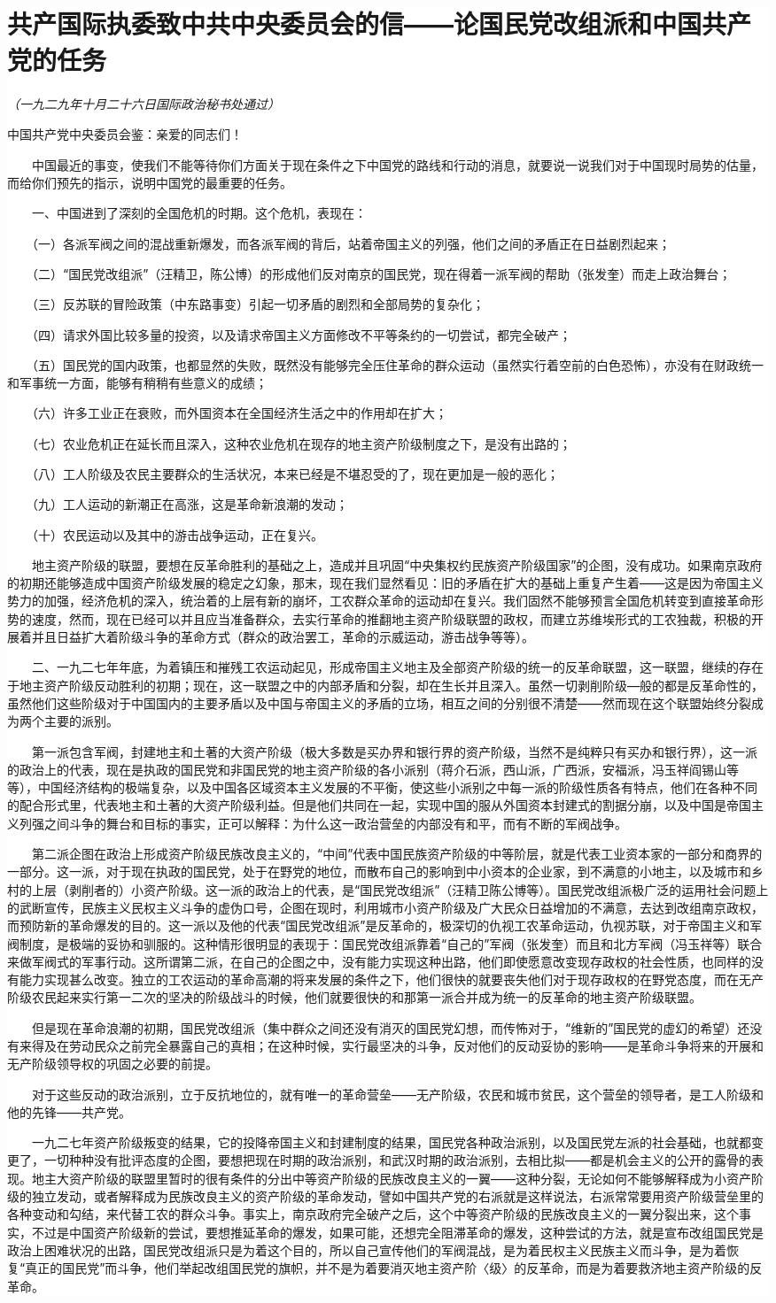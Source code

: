 # 共产国际执委致中共中央委员会的信——论国民党改组派和中国共产党的任务

*（一九二九年十月二十六日国际政治秘书处通过）*

中国共产党中央委员会鉴：亲爱的同志们！

　　中国最近的事变，使我们不能等待你们方面关于现在条件之下中国党的路线和行动的消息，就要说一说我们对于中国现时局势的估量，而给你们预先的指示，说明中国党的最重要的任务。

　　一、中国进到了深刻的全国危机的时期。这个危机，表现在：

　　（一）各派军阀之间的混战重新爆发，而各派军阀的背后，站着帝国主义的列强，他们之间的矛盾正在日益剧烈起来；

　　（二）“国民党改组派”（汪精卫，陈公博）的形成他们反对南京的国民党，现在得着一派军阀的帮助（张发奎）而走上政治舞台；

　　（三）反苏联的冒险政策（中东路事变）引起一切矛盾的剧烈和全部局势的复杂化；

　　（四）请求外国比较多量的投资，以及请求帝国主义方面修改不平等条约的一切尝试，都完全破产；

　　（五）国民党的国内政策，也都显然的失败，既然没有能够完全压住革命的群众运动（虽然实行着空前的白色恐怖），亦没有在财政统一和军事统一方面，能够有稍稍有些意义的成绩；

　　（六）许多工业正在衰败，而外国资本在全国经济生活之中的作用却在扩大；

　　（七）农业危机正在延长而且深入，这种农业危机在现存的地主资产阶级制度之下，是没有出路的；

　　（八）工人阶级及农民主要群众的生活状况，本来已经是不堪忍受的了，现在更加是一般的恶化；

　　（九）工人运动的新潮正在高涨，这是革命新浪潮的发动；

　　（十）农民运动以及其中的游击战争运动，正在复兴。

　　地主资产阶级的联盟，要想在反革命胜利的基础之上，造成并且巩固“中央集权约民族资产阶级国家”的企图，没有成功。如果南京政府的初期还能够造成中国资产阶级发展的稳定之幻象，那末，现在我们显然看见：旧的矛盾在扩大的基础上重复产生着——这是因为帝国主义势力的加强，经济危机的深入，统治着的上层有新的崩坏，工农群众革命的运动却在复兴。我们固然不能够预言全国危机转变到直接革命形势的速度，然而，现在已经可以并且应当准备群众，去实行革命的推翻地主资产阶级联盟的政权，而建立苏维埃形式的工农独裁，积极的开展着并且日益扩大着阶级斗争的革命方式（群众的政治罢工，革命的示威运动，游击战争等等）。

　　二、一九二七年年底，为着镇压和摧残工农运动起见，形成帝国主义地主及全部资产阶级的统一的反革命联盟，这一联盟，继续的存在于地主资产阶级反动胜利的初期；现在，这一联盟之中的内部矛盾和分裂，却在生长并且深入。虽然一切剥削阶级—般的都是反革命性的，虽然他们这些阶级对于中国国内的主要矛盾以及中国与帝国主义的矛盾的立场，相互之间的分别很不清楚——然而现在这个联盟始终分裂成为两个主要的派别。

　　第一派包含军阀，封建地主和土著的大资产阶级（极大多数是买办界和银行界的资产阶级，当然不是纯粹只有买办和银行界），这一派的政治上的代表，现在是执政的国民党和非国民党的地主资产阶级的各小派别（蒋介石派，西山派，广西派，安福派，冯玉祥阎锡山等等），中国经济结构的极端复杂，以及中国各区域资本主义发展的不平衡，使这些小派别之中每一派的阶级性质各有特点，他们在各种不同的配合形式里，代表地主和土著的大资产阶级利益。但是他们共同在一起，实现中国的服从外国资本封建式的割据分崩，以及中国是帝国主义列强之间斗争的舞台和目标的事实，正可以解释：为什么这一政治营垒的内部没有和平，而有不断的军阀战争。

　　第二派企图在政治上形成资产阶级民族改良主义的，“中间”代表中国民族资产阶级的中等阶层，就是代表工业资本家的一部分和商界的一部分。这一派，对于现在执政的国民党，处于在野党的地位，而散布自己的影响到中小资本的企业家，到不满意的小地主，以及城市和乡村的上层（剥削者的）小资产阶级。这一派的政治上的代表，是“国民党改组派”（汪精卫陈公博等）。国民党改组派极广泛的运用社会问题上的武断宣传，民族主义民权主义斗争的虚伪口号，企图在现时，利用城市小资产阶级及广大民众日益增加的不满意，去达到改组南京政权，而预防新的革命爆发的目的。这一派以及他的代表“国民党改组派”是反革命的，极深切的仇视工农革命运动，仇视苏联，对于帝国主义和军阀制度，是极端的妥协和驯服的。这种情形很明显的表现于：国民党改组派靠着“自己的”军阀（张发奎）而且和北方军阀（冯玉祥等）联合来做军阀式的军事行动。这所谓第二派，在自己的企图之中，没有能力实现这种出路，他们即使愿意改变现存政权的社会性质，也同样的没有能力实现甚么改变。独立的工农运动的革命高潮的将来发展的条件之下，他们很快的就要丧失他们对于现存政权的在野党态度，而在无产阶级农民起来实行第一二次的坚决的阶级战斗的时候，他们就要很快的和那第一派合并成为统一的反革命的地主资产阶级联盟。

　　但是现在革命浪潮的初期，国民党改组派（集中群众之间还没有消灭的国民党幻想，而传怖对于，“维新的”国民党的虚幻的希望）还没有来得及在劳动民众之前完全暴露自己的真相；在这种时候，实行最坚决的斗争，反对他们的反动妥协的影响——是革命斗争将来的开展和无产阶级领导权的巩固之必要的前提。

　　对于这些反动的政治派别，立于反抗地位的，就有唯一的革命营垒——无产阶级，农民和城市贫民，这个营垒的领导者，是工人阶级和他的先锋——共产党。

　　一九二七年资产阶级叛变的结果，它的投降帝国主义和封建制度的结果，国民党各种政治派别，以及国民党左派的社会基础，也就都变更了，一切种种没有批评态度的企图，要想把现在时期的政治派别，和武汉时期的政治派别，去相比拟——都是机会主义的公开的露骨的表现。地主大资产阶级的联盟里暂时的很有条件的分出中等资产阶级的民族改良主义的一翼——这种分裂，无论如何不能够解释成为小资产阶级的独立发动，或者解释成为民族改良主义的资产阶级的革命发动，譬如中国共产党的右派就是这样说法，右派常常要用资产阶级营垒里的各种变动和勾结，来代替工农的群众斗争。事实上，南京政府完全破产之后，这个中等资产阶级的民族改良主义的一翼分裂出来，这个事实，不过是中国资产阶级新的尝试，要想推延革命的爆发，如果可能，还想完全阻滞革命的爆发，这种尝试的方法，就是宣布改组国民党是政治上困难状况的出路，国民党改组派只是为着这个目的，所以自己宣传他们的军阀混战，是为着民权主义民族主义而斗争，是为着恢复“真正的国民党”而斗争，他们举起改组国民党的旗帜，并不是为着要消灭地主资产阶〈级〉的反革命，而是为着要救济地主资产阶级的反革命。
